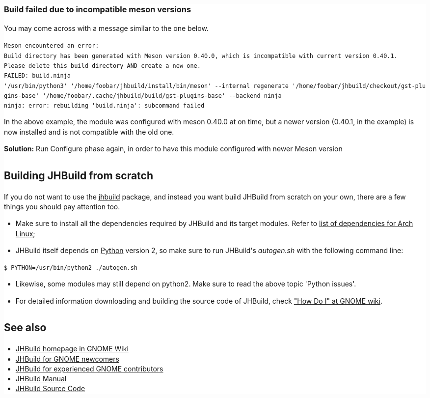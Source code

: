 ### Build failed due to incompatible meson versions

You may come across with a message similar to the one below.

```
Meson encountered an error:
Build directory has been generated with Meson version 0.40.0, which is incompatible with current version 0.40.1.
Please delete this build directory AND create a new one.
FAILED: build.ninja 
'/usr/bin/python3' '/home/foobar/jhbuild/install/bin/meson' --internal regenerate '/home/foobar/jhbuild/checkout/gst-plugins-base' '/home/foobar/.cache/jhbuild/build/gst-plugins-base' --backend ninja
ninja: error: rebuilding 'build.ninja': subcommand failed
```

In the above example, the module was configured with meson 0.40.0 at on time, but a newer version (0.40.1, in the example) is now installed and is not compatible with the old one.

**Solution:** Run Configure phase again, in order to have this module configured with newer Meson version

## Building JHBuild from scratch

If you do not want to use the [jhbuild](https://aur.archlinux.org/packages/jhbuild/) package, and instead you want build JHBuild from scratch on your own, there are a few things you should pay attention too.

*   Make sure to install all the dependencies required by JHBuild and its target modules. Refer to [list of dependencies for Arch Linux](https://wiki.gnome.org/Projects/Jhbuild/Dependencies/ArchLinux);

*   JHBuild itself depends on [Python](/index.php/Python "Python") version 2, so make sure to run JHBuild's *autogen.sh* with the following command line:

```
$ PYTHON=/usr/bin/python2 ./autogen.sh

```

*   Likewise, some modules may still depend on python2\. Make sure to read the above topic 'Python issues'.

*   For detailed information downloading and building the source code of JHBuild, check ["How Do I" at GNOME wiki](https://wiki.gnome.org/HowDoI/JhbuildJHBuild's).

## See also

*   [JHBuild homepage in GNOME Wiki](https://wiki.gnome.org/Projects/Jhbuild)
*   [JHBuild for GNOME newcomers](https://wiki.gnome.org/Newcomers/BuildGnome)
*   [JHBuild for experienced GNOME contributors](https://wiki.gnome.org/HowDoI/Jhbuild)
*   [JHBuild Manual](https://developer.gnome.org/jhbuild/stable/)
*   [JHBuild Source Code](https://git.gnome.org/browse/jhbuild/)
